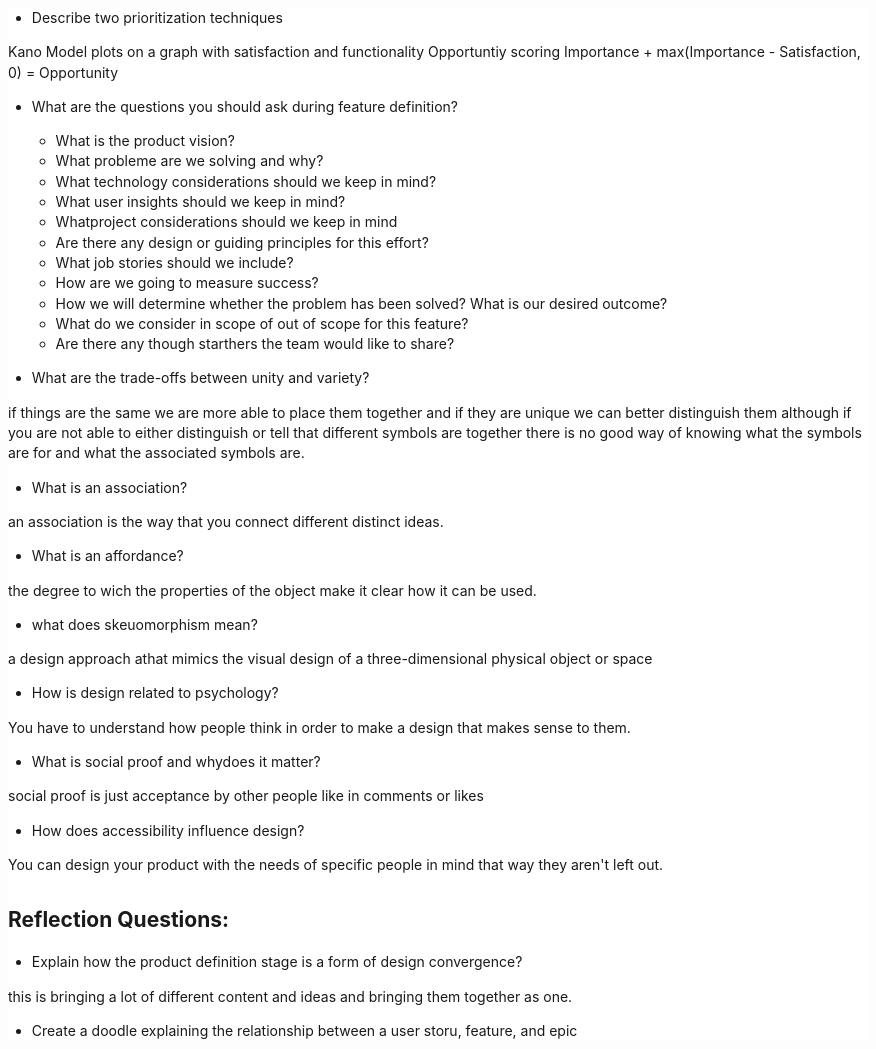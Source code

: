 - Describe two prioritization techniques

Kano Model plots on a graph with satisfaction and functionality
Opportuntiy scoring Importance + max(Importance - Satisfaction, 0) = Opportunity

- What are the questions you should ask during feature definition?

    - What is the product vision?
    - What probleme are we solving and why?
    - What technology considerations should we keep in mind?
    - What user insights should we keep in mind?
    - Whatproject considerations should we keep in mind
    - Are there any design or guiding principles for this effort?
    - What job stories should we include?
    - How are we going to measure success?
    - How we will determine whether the problem has been solved? What is our desired outcome?
    - What do we consider in scope of out of scope for this feature?
    - Are there any though starthers the team would like to share?

- What are the trade-offs between unity and variety?

if things are the same we are more able to place them together and if they are unique we can better distinguish them although if you are not able to either distinguish or tell that different symbols are together there is no good way of knowing what the symbols are for and what the associated symbols are.

- What is an association?

an association is the way that you connect different distinct ideas.

- What is an affordance?

the degree to wich the properties of the object make it clear how it can be used.

- what does skeuomorphism mean?

a design approach athat mimics the visual design of a three-dimensional physical object or space

- How is design related to psychology?

You have to understand how people think in order to make a design that makes sense to them.

- What is social proof and whydoes it matter?

social proof is just acceptance by other people like in comments or likes

- How does accessibility influence design?

You can design your product with the needs of specific people in mind that way they aren't left out.


## Reflection Questions:

- Explain how the product definition stage is a form of design convergence?

this is bringing a lot of different content and ideas and bringing them together as one.

- Create a doodle explaining the relationship between a user storu, feature, and epic
